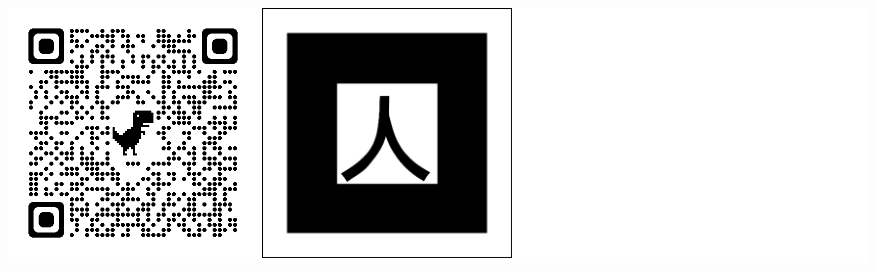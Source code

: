 <img src="qrcodes/qr_05.png" width="250" height="250"/>
<img src="markers/kanji.png" width="250" height="250"/></br>
